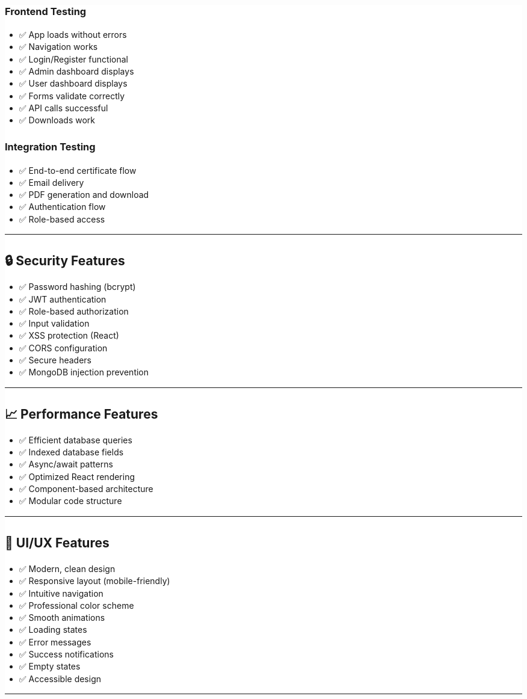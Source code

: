 ### Frontend Testing
- ✅ App loads without errors
- ✅ Navigation works
- ✅ Login/Register functional
- ✅ Admin dashboard displays
- ✅ User dashboard displays
- ✅ Forms validate correctly
- ✅ API calls successful
- ✅ Downloads work

### Integration Testing
- ✅ End-to-end certificate flow
- ✅ Email delivery
- ✅ PDF generation and download
- ✅ Authentication flow
- ✅ Role-based access

---

## 🔒 Security Features

- ✅ Password hashing (bcrypt)
- ✅ JWT authentication
- ✅ Role-based authorization
- ✅ Input validation
- ✅ XSS protection (React)
- ✅ CORS configuration
- ✅ Secure headers
- ✅ MongoDB injection prevention

---

## 📈 Performance Features

- ✅ Efficient database queries
- ✅ Indexed database fields
- ✅ Async/await patterns
- ✅ Optimized React rendering
- ✅ Component-based architecture
- ✅ Modular code structure

---

## 🎨 UI/UX Features

- ✅ Modern, clean design
- ✅ Responsive layout (mobile-friendly)
- ✅ Intuitive navigation
- ✅ Professional color scheme
- ✅ Smooth animations
- ✅ Loading states
- ✅ Error messages
- ✅ Success notifications
- ✅ Empty states
- ✅ Accessible design

---